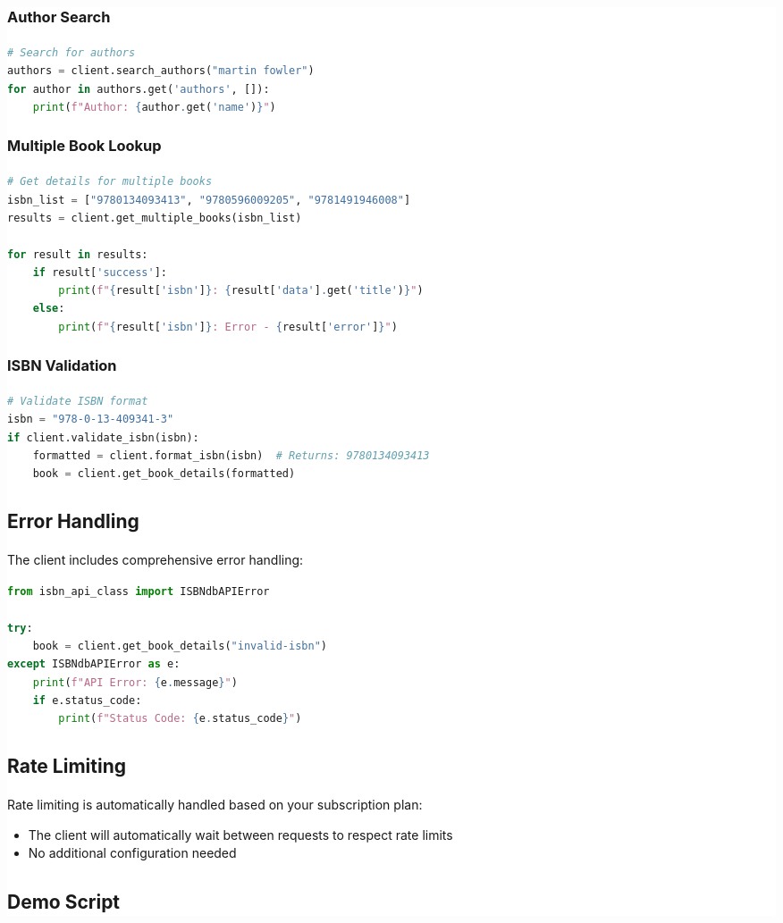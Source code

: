 ### Author Search
```python
# Search for authors
authors = client.search_authors("martin fowler")
for author in authors.get('authors', []):
    print(f"Author: {author.get('name')}")
```

### Multiple Book Lookup
```python
# Get details for multiple books
isbn_list = ["9780134093413", "9780596009205", "9781491946008"]
results = client.get_multiple_books(isbn_list)

for result in results:
    if result['success']:
        print(f"{result['isbn']}: {result['data'].get('title')}")
    else:
        print(f"{result['isbn']}: Error - {result['error']}")
```

### ISBN Validation
```python
# Validate ISBN format
isbn = "978-0-13-409341-3"
if client.validate_isbn(isbn):
    formatted = client.format_isbn(isbn)  # Returns: 9780134093413
    book = client.get_book_details(formatted)
```

## Error Handling

The client includes comprehensive error handling:

```python
from isbn_api_class import ISBNdbAPIError

try:
    book = client.get_book_details("invalid-isbn")
except ISBNdbAPIError as e:
    print(f"API Error: {e.message}")
    if e.status_code:
        print(f"Status Code: {e.status_code}")
```

## Rate Limiting

Rate limiting is automatically handled based on your subscription plan:
- The client will automatically wait between requests to respect rate limits
- No additional configuration needed

## Demo Script
